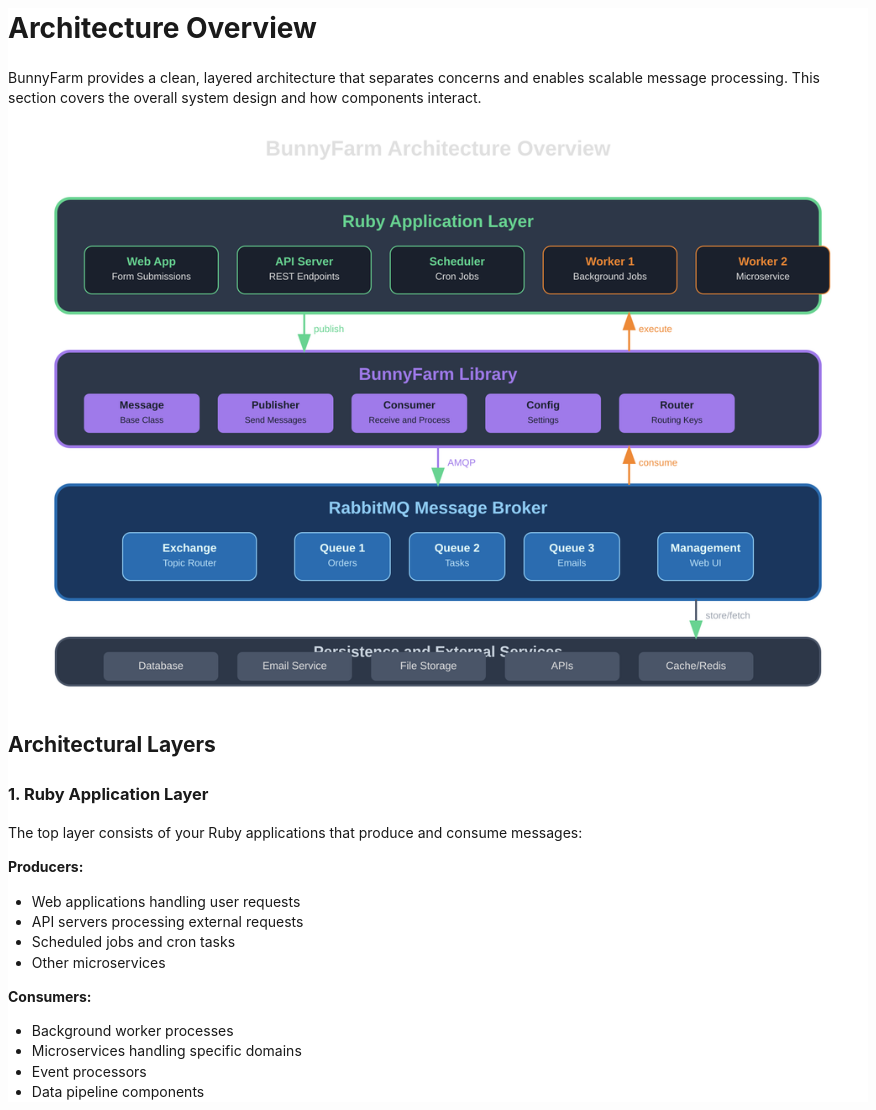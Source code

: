 # Architecture Overview

BunnyFarm provides a clean, layered architecture that separates concerns and enables scalable message processing. This section covers the overall system design and how components interact.

<img src="../assets/architecture_overview.svg" alt="Architecture Overview" width="100%">

## Architectural Layers

### 1. Ruby Application Layer

The top layer consists of your Ruby applications that produce and consume messages:

**Producers:**
- Web applications handling user requests
- API servers processing external requests  
- Scheduled jobs and cron tasks
- Other microservices

**Consumers:**
- Background worker processes
- Microservices handling specific domains
- Event processors
- Data pipeline components
